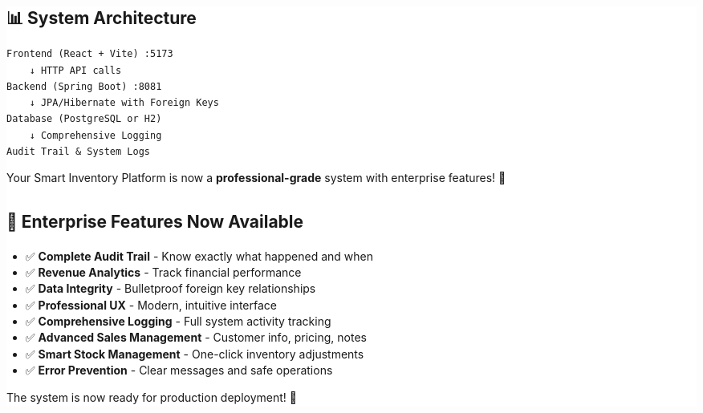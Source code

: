 ## 📊 System Architecture

```
Frontend (React + Vite) :5173
    ↓ HTTP API calls
Backend (Spring Boot) :8081
    ↓ JPA/Hibernate with Foreign Keys
Database (PostgreSQL or H2)
    ↓ Comprehensive Logging
Audit Trail & System Logs
```

Your Smart Inventory Platform is now a **professional-grade** system with enterprise features! 🎉

## 🌟 Enterprise Features Now Available

- ✅ **Complete Audit Trail** - Know exactly what happened and when
- ✅ **Revenue Analytics** - Track financial performance
- ✅ **Data Integrity** - Bulletproof foreign key relationships  
- ✅ **Professional UX** - Modern, intuitive interface
- ✅ **Comprehensive Logging** - Full system activity tracking
- ✅ **Advanced Sales Management** - Customer info, pricing, notes
- ✅ **Smart Stock Management** - One-click inventory adjustments
- ✅ **Error Prevention** - Clear messages and safe operations

The system is now ready for production deployment! 🚀
